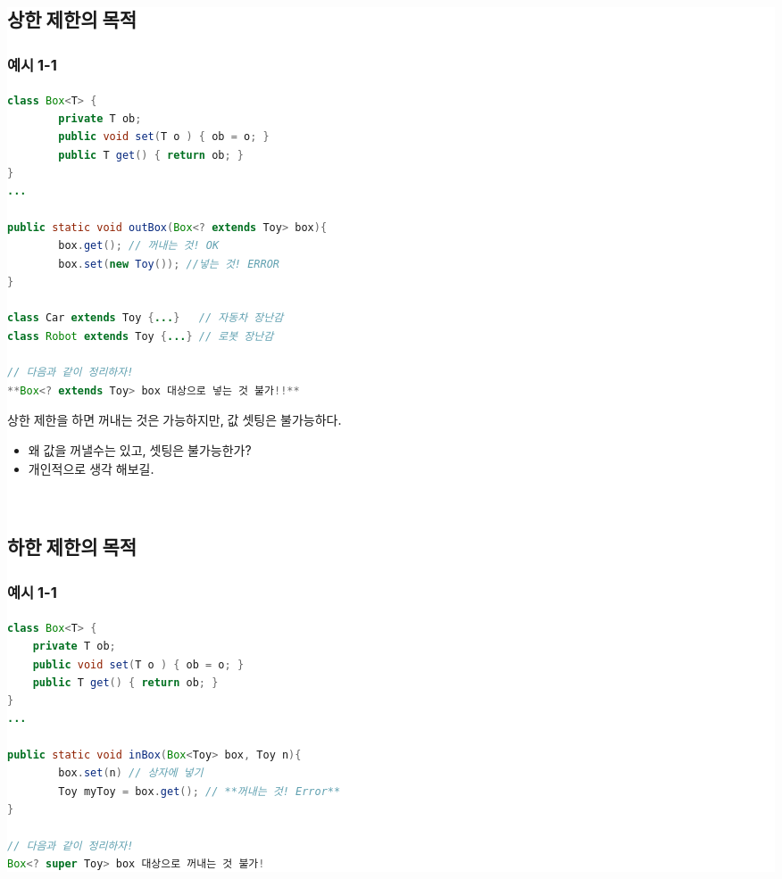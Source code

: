 ## 상한 제한의 목적

### 예시 1-1

```java
class Box<T> {
		private T ob;
		public void set(T o ) { ob = o; }
		public T get() { return ob; }
}
...

public static void outBox(Box<? extends Toy> box){
		box.get(); // 꺼내는 것! OK
		box.set(new Toy()); //넣는 것! ERROR
}

class Car extends Toy {...}   // 자동차 장난감
class Robot extends Toy {...} // 로봇 장난감

// 다음과 같이 정리하자!
**Box<? extends Toy> box 대상으로 넣는 것 불가!!**
```

상한 제한을 하면 꺼내는 것은 가능하지만, 값 셋팅은 불가능하다.

- 왜 값을 꺼낼수는 있고, 셋팅은 불가능한가?
- 개인적으로 생각 해보길.

</br>

## 하한 제한의 목적

### 예시 1-1

```java
class Box<T> {
	private T ob;
	public void set(T o ) { ob = o; }
	public T get() { return ob; }
}
...

public static void inBox(Box<Toy> box, Toy n){
		box.set(n) // 상자에 넣기
		Toy myToy = box.get(); // **꺼내는 것! Error**
}
	
// 다음과 같이 정리하자!
Box<? super Toy> box 대상으로 꺼내는 것 불가!
```
